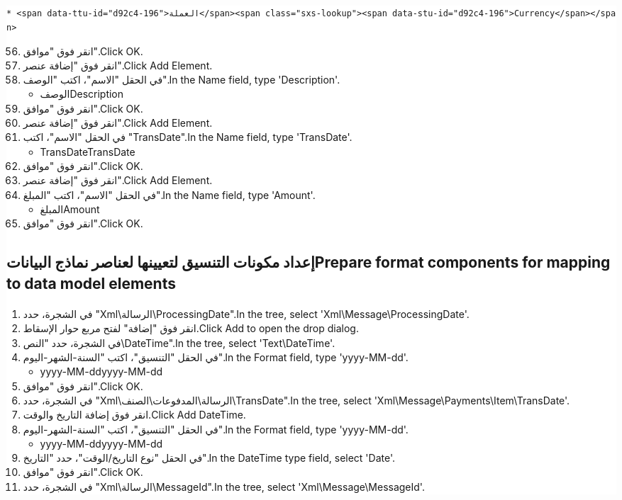     * <span data-ttu-id="d92c4-196">العملة</span><span class="sxs-lookup"><span data-stu-id="d92c4-196">Currency</span></span>  
56. <span data-ttu-id="d92c4-197">انقر فوق "موافق".</span><span class="sxs-lookup"><span data-stu-id="d92c4-197">Click OK.</span></span>
57. <span data-ttu-id="d92c4-198">انقر فوق "إضافة عنصر".</span><span class="sxs-lookup"><span data-stu-id="d92c4-198">Click Add Element.</span></span>
58. <span data-ttu-id="d92c4-199">في الحقل "الاسم"، اكتب "الوصف".</span><span class="sxs-lookup"><span data-stu-id="d92c4-199">In the Name field, type 'Description'.</span></span>
    * <span data-ttu-id="d92c4-200">‏‏الوصف</span><span class="sxs-lookup"><span data-stu-id="d92c4-200">Description</span></span>  
59. <span data-ttu-id="d92c4-201">انقر فوق "موافق".</span><span class="sxs-lookup"><span data-stu-id="d92c4-201">Click OK.</span></span>
60. <span data-ttu-id="d92c4-202">انقر فوق "إضافة عنصر".</span><span class="sxs-lookup"><span data-stu-id="d92c4-202">Click Add Element.</span></span>
61. <span data-ttu-id="d92c4-203">في الحقل "الاسم"، اكتب "TransDate".</span><span class="sxs-lookup"><span data-stu-id="d92c4-203">In the Name field, type 'TransDate'.</span></span>
    * <span data-ttu-id="d92c4-204">TransDate</span><span class="sxs-lookup"><span data-stu-id="d92c4-204">TransDate</span></span>  
62. <span data-ttu-id="d92c4-205">انقر فوق "موافق".</span><span class="sxs-lookup"><span data-stu-id="d92c4-205">Click OK.</span></span>
63. <span data-ttu-id="d92c4-206">انقر فوق "إضافة عنصر".</span><span class="sxs-lookup"><span data-stu-id="d92c4-206">Click Add Element.</span></span>
64. <span data-ttu-id="d92c4-207">في الحقل "الاسم"، اكتب "المبلغ".</span><span class="sxs-lookup"><span data-stu-id="d92c4-207">In the Name field, type 'Amount'.</span></span>
    * <span data-ttu-id="d92c4-208">المبلغ</span><span class="sxs-lookup"><span data-stu-id="d92c4-208">Amount</span></span>  
65. <span data-ttu-id="d92c4-209">انقر فوق "موافق".</span><span class="sxs-lookup"><span data-stu-id="d92c4-209">Click OK.</span></span>

## <a name="prepare-format-components-for-mapping-to-data-model-elements"></a><span data-ttu-id="d92c4-210">إعداد مكونات التنسيق لتعيينها لعناصر نماذج البيانات</span><span class="sxs-lookup"><span data-stu-id="d92c4-210">Prepare format components for mapping to data model elements</span></span>
1. <span data-ttu-id="d92c4-211">في الشجرة، حدد "Xml\الرسالة\ProcessingDate".</span><span class="sxs-lookup"><span data-stu-id="d92c4-211">In the tree, select 'Xml\Message\ProcessingDate'.</span></span>
2. <span data-ttu-id="d92c4-212">انقر فوق "إضافة" لفتح مربع حوار الإسقاط‬.</span><span class="sxs-lookup"><span data-stu-id="d92c4-212">Click Add to open the drop dialog.</span></span>
3. <span data-ttu-id="d92c4-213">في الشجرة، حدد "النص\DateTime".</span><span class="sxs-lookup"><span data-stu-id="d92c4-213">In the tree, select 'Text\DateTime'.</span></span>
4. <span data-ttu-id="d92c4-214">في الحقل "التنسيق"، اكتب "السنة-الشهر-اليوم".</span><span class="sxs-lookup"><span data-stu-id="d92c4-214">In the Format field, type 'yyyy-MM-dd'.</span></span>
    * <span data-ttu-id="d92c4-215">yyyy-MM-dd</span><span class="sxs-lookup"><span data-stu-id="d92c4-215">yyyy-MM-dd</span></span>  
5. <span data-ttu-id="d92c4-216">انقر فوق "موافق".</span><span class="sxs-lookup"><span data-stu-id="d92c4-216">Click OK.</span></span>
6. <span data-ttu-id="d92c4-217">في الشجرة، حدد "Xml\الرسالة\المدفوعات\الصنف\TransDate".</span><span class="sxs-lookup"><span data-stu-id="d92c4-217">In the tree, select 'Xml\Message\Payments\Item\TransDate'.</span></span>
7. <span data-ttu-id="d92c4-218">انقر فوق إضافة التاريخ والوقت.</span><span class="sxs-lookup"><span data-stu-id="d92c4-218">Click Add DateTime.</span></span>
8. <span data-ttu-id="d92c4-219">في الحقل "التنسيق"، اكتب "السنة-الشهر-اليوم".</span><span class="sxs-lookup"><span data-stu-id="d92c4-219">In the Format field, type 'yyyy-MM-dd'.</span></span>
    * <span data-ttu-id="d92c4-220">yyyy-MM-dd</span><span class="sxs-lookup"><span data-stu-id="d92c4-220">yyyy-MM-dd</span></span>  
9. <span data-ttu-id="d92c4-221">في الحقل "نوع التاريخ/الوقت‬"، حدد "التاريخ".</span><span class="sxs-lookup"><span data-stu-id="d92c4-221">In the DateTime type field, select 'Date'.</span></span>
10. <span data-ttu-id="d92c4-222">انقر فوق "موافق".</span><span class="sxs-lookup"><span data-stu-id="d92c4-222">Click OK.</span></span>
11. <span data-ttu-id="d92c4-223">في الشجرة، حدد "Xml\الرسالة\MessageId".</span><span class="sxs-lookup"><span data-stu-id="d92c4-223">In the tree, select 'Xml\Message\MessageId'.</span></span>